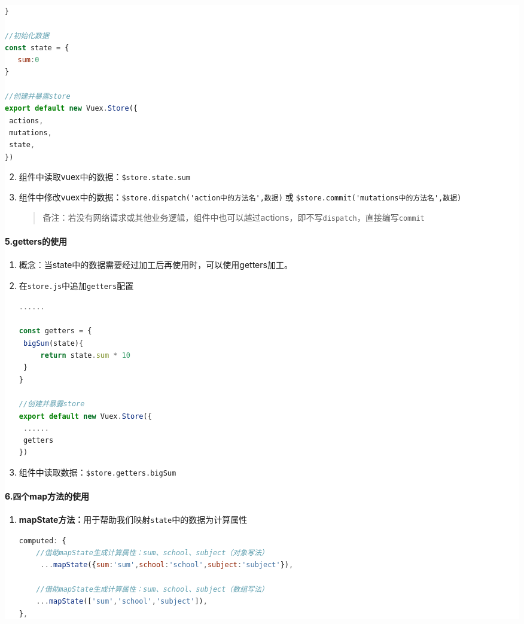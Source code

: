    ```js
   }
   
   //初始化数据
   const state = {
      sum:0
   }
   
   //创建并暴露store
   export default new Vuex.Store({
   	actions,
   	mutations,
   	state,
   })
   ```

2. 组件中读取vuex中的数据：```$store.state.sum```

3. 组件中修改vuex中的数据：```$store.dispatch('action中的方法名',数据)``` 或 ```$store.commit('mutations中的方法名',数据)```

   >  备注：若没有网络请求或其他业务逻辑，组件中也可以越过actions，即不写```dispatch```，直接编写```commit```

#### 5.getters的使用

1. 概念：当state中的数据需要经过加工后再使用时，可以使用getters加工。

2. 在```store.js```中追加```getters```配置

   ```js
   ......
   
   const getters = {
   	bigSum(state){
   		return state.sum * 10
   	}
   }
   
   //创建并暴露store
   export default new Vuex.Store({
   	......
   	getters
   })
   ```

3. 组件中读取数据：```$store.getters.bigSum```

#### 6.四个map方法的使用

1. <strong>mapState方法：</strong>用于帮助我们映射```state```中的数据为计算属性

   ```js
   computed: {
       //借助mapState生成计算属性：sum、school、subject（对象写法）
        ...mapState({sum:'sum',school:'school',subject:'subject'}),
            
       //借助mapState生成计算属性：sum、school、subject（数组写法）
       ...mapState(['sum','school','subject']),
   },
   ```
